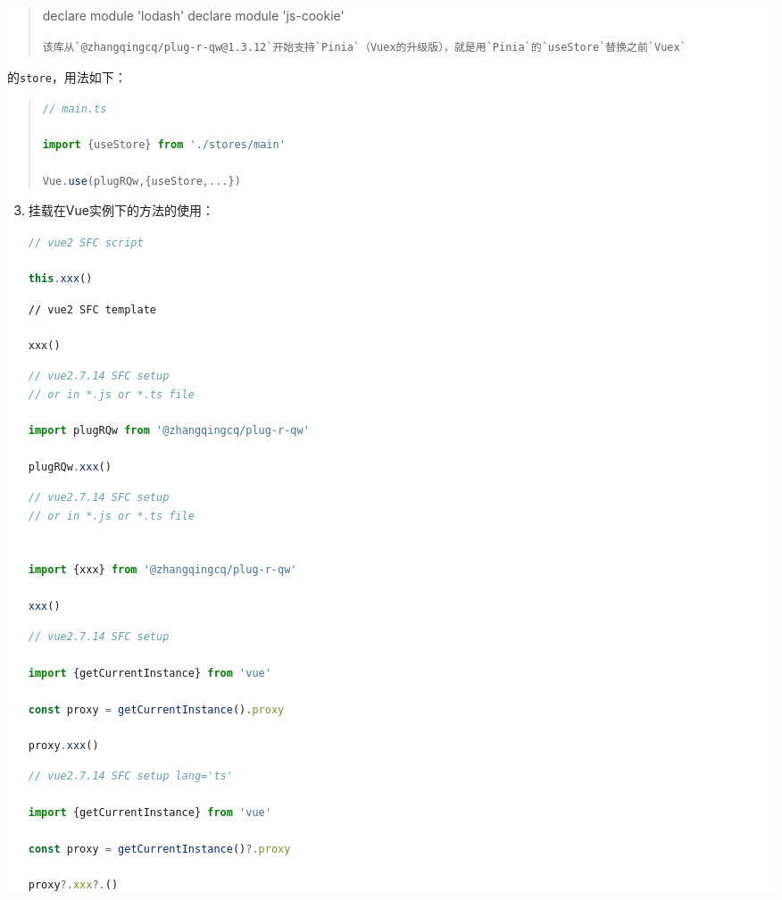    > declare module 'lodash'
   > declare module 'js-cookie'
   > ```
   > 该库从`@zhangqingcq/plug-r-qw@1.3.12`开始支持`Pinia`（Vuex的升级版），就是用`Pinia`的`useStore`替换之前`Vuex`
   的`store`，用法如下：
   >```javascript
   > // main.ts
   >
   > import {useStore} from './stores/main'
   >
   > Vue.use(plugRQw,{useStore,...})
   >```

3. 挂载在Vue实例下的方法的使用：
   ```javascript
   // vue2 SFC script

   this.xxx()
   ```
   ```
   // vue2 SFC template
   
   xxx()
   ```
   ```javascript
   // vue2.7.14 SFC setup
   // or in *.js or *.ts file
   
   import plugRQw from '@zhangqingcq/plug-r-qw'
   
   plugRQw.xxx()
   ```
   ```javascript
   // vue2.7.14 SFC setup
   // or in *.js or *.ts file

   
   import {xxx} from '@zhangqingcq/plug-r-qw'
   
   xxx()
   ```
   ```javascript
   // vue2.7.14 SFC setup
   
   import {getCurrentInstance} from 'vue'
   
   const proxy = getCurrentInstance().proxy
   
   proxy.xxx()
   ```
   ```typescript
   // vue2.7.14 SFC setup lang='ts'
   
   import {getCurrentInstance} from 'vue'
   
   const proxy = getCurrentInstance()?.proxy
   
   proxy?.xxx?.()
   ```
